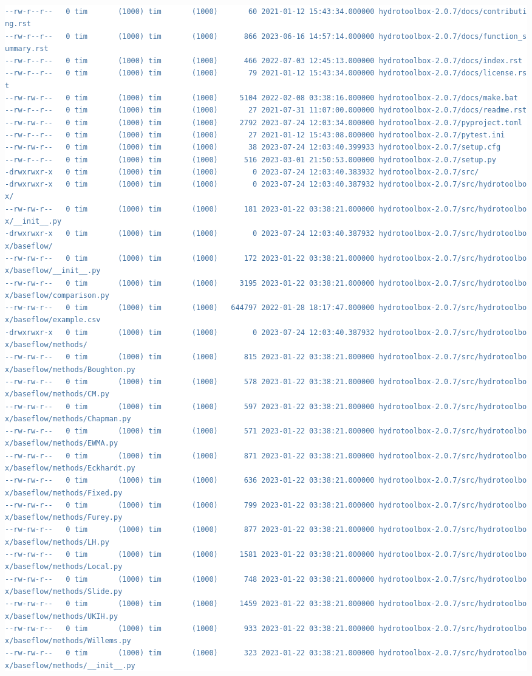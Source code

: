 ```diff
--rw-r--r--   0 tim       (1000) tim       (1000)       60 2021-01-12 15:43:34.000000 hydrotoolbox-2.0.7/docs/contributing.rst
--rw-r--r--   0 tim       (1000) tim       (1000)      866 2023-06-16 14:57:14.000000 hydrotoolbox-2.0.7/docs/function_summary.rst
--rw-r--r--   0 tim       (1000) tim       (1000)      466 2022-07-03 12:45:13.000000 hydrotoolbox-2.0.7/docs/index.rst
--rw-r--r--   0 tim       (1000) tim       (1000)       79 2021-01-12 15:43:34.000000 hydrotoolbox-2.0.7/docs/license.rst
--rw-rw-r--   0 tim       (1000) tim       (1000)     5104 2022-02-08 03:38:16.000000 hydrotoolbox-2.0.7/docs/make.bat
--rw-r--r--   0 tim       (1000) tim       (1000)       27 2021-07-31 11:07:00.000000 hydrotoolbox-2.0.7/docs/readme.rst
--rw-rw-r--   0 tim       (1000) tim       (1000)     2792 2023-07-24 12:03:34.000000 hydrotoolbox-2.0.7/pyproject.toml
--rw-r--r--   0 tim       (1000) tim       (1000)       27 2021-01-12 15:43:08.000000 hydrotoolbox-2.0.7/pytest.ini
--rw-rw-r--   0 tim       (1000) tim       (1000)       38 2023-07-24 12:03:40.399933 hydrotoolbox-2.0.7/setup.cfg
--rw-r--r--   0 tim       (1000) tim       (1000)      516 2023-03-01 21:50:53.000000 hydrotoolbox-2.0.7/setup.py
-drwxrwxr-x   0 tim       (1000) tim       (1000)        0 2023-07-24 12:03:40.383932 hydrotoolbox-2.0.7/src/
-drwxrwxr-x   0 tim       (1000) tim       (1000)        0 2023-07-24 12:03:40.387932 hydrotoolbox-2.0.7/src/hydrotoolbox/
--rw-rw-r--   0 tim       (1000) tim       (1000)      181 2023-01-22 03:38:21.000000 hydrotoolbox-2.0.7/src/hydrotoolbox/__init__.py
-drwxrwxr-x   0 tim       (1000) tim       (1000)        0 2023-07-24 12:03:40.387932 hydrotoolbox-2.0.7/src/hydrotoolbox/baseflow/
--rw-rw-r--   0 tim       (1000) tim       (1000)      172 2023-01-22 03:38:21.000000 hydrotoolbox-2.0.7/src/hydrotoolbox/baseflow/__init__.py
--rw-rw-r--   0 tim       (1000) tim       (1000)     3195 2023-01-22 03:38:21.000000 hydrotoolbox-2.0.7/src/hydrotoolbox/baseflow/comparison.py
--rw-rw-r--   0 tim       (1000) tim       (1000)   644797 2022-01-28 18:17:47.000000 hydrotoolbox-2.0.7/src/hydrotoolbox/baseflow/example.csv
-drwxrwxr-x   0 tim       (1000) tim       (1000)        0 2023-07-24 12:03:40.387932 hydrotoolbox-2.0.7/src/hydrotoolbox/baseflow/methods/
--rw-rw-r--   0 tim       (1000) tim       (1000)      815 2023-01-22 03:38:21.000000 hydrotoolbox-2.0.7/src/hydrotoolbox/baseflow/methods/Boughton.py
--rw-rw-r--   0 tim       (1000) tim       (1000)      578 2023-01-22 03:38:21.000000 hydrotoolbox-2.0.7/src/hydrotoolbox/baseflow/methods/CM.py
--rw-rw-r--   0 tim       (1000) tim       (1000)      597 2023-01-22 03:38:21.000000 hydrotoolbox-2.0.7/src/hydrotoolbox/baseflow/methods/Chapman.py
--rw-rw-r--   0 tim       (1000) tim       (1000)      571 2023-01-22 03:38:21.000000 hydrotoolbox-2.0.7/src/hydrotoolbox/baseflow/methods/EWMA.py
--rw-rw-r--   0 tim       (1000) tim       (1000)      871 2023-01-22 03:38:21.000000 hydrotoolbox-2.0.7/src/hydrotoolbox/baseflow/methods/Eckhardt.py
--rw-rw-r--   0 tim       (1000) tim       (1000)      636 2023-01-22 03:38:21.000000 hydrotoolbox-2.0.7/src/hydrotoolbox/baseflow/methods/Fixed.py
--rw-rw-r--   0 tim       (1000) tim       (1000)      799 2023-01-22 03:38:21.000000 hydrotoolbox-2.0.7/src/hydrotoolbox/baseflow/methods/Furey.py
--rw-rw-r--   0 tim       (1000) tim       (1000)      877 2023-01-22 03:38:21.000000 hydrotoolbox-2.0.7/src/hydrotoolbox/baseflow/methods/LH.py
--rw-rw-r--   0 tim       (1000) tim       (1000)     1581 2023-01-22 03:38:21.000000 hydrotoolbox-2.0.7/src/hydrotoolbox/baseflow/methods/Local.py
--rw-rw-r--   0 tim       (1000) tim       (1000)      748 2023-01-22 03:38:21.000000 hydrotoolbox-2.0.7/src/hydrotoolbox/baseflow/methods/Slide.py
--rw-rw-r--   0 tim       (1000) tim       (1000)     1459 2023-01-22 03:38:21.000000 hydrotoolbox-2.0.7/src/hydrotoolbox/baseflow/methods/UKIH.py
--rw-rw-r--   0 tim       (1000) tim       (1000)      933 2023-01-22 03:38:21.000000 hydrotoolbox-2.0.7/src/hydrotoolbox/baseflow/methods/Willems.py
--rw-rw-r--   0 tim       (1000) tim       (1000)      323 2023-01-22 03:38:21.000000 hydrotoolbox-2.0.7/src/hydrotoolbox/baseflow/methods/__init__.py
```